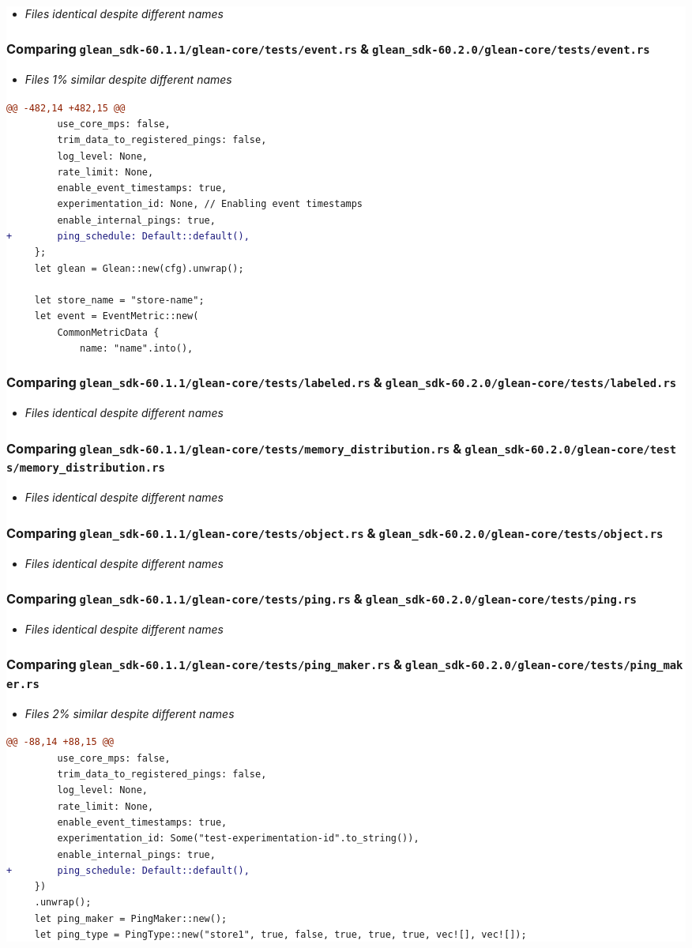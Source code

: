  * *Files identical despite different names*

### Comparing `glean_sdk-60.1.1/glean-core/tests/event.rs` & `glean_sdk-60.2.0/glean-core/tests/event.rs`

 * *Files 1% similar despite different names*

```diff
@@ -482,14 +482,15 @@
         use_core_mps: false,
         trim_data_to_registered_pings: false,
         log_level: None,
         rate_limit: None,
         enable_event_timestamps: true,
         experimentation_id: None, // Enabling event timestamps
         enable_internal_pings: true,
+        ping_schedule: Default::default(),
     };
     let glean = Glean::new(cfg).unwrap();
 
     let store_name = "store-name";
     let event = EventMetric::new(
         CommonMetricData {
             name: "name".into(),
```

### Comparing `glean_sdk-60.1.1/glean-core/tests/labeled.rs` & `glean_sdk-60.2.0/glean-core/tests/labeled.rs`

 * *Files identical despite different names*

### Comparing `glean_sdk-60.1.1/glean-core/tests/memory_distribution.rs` & `glean_sdk-60.2.0/glean-core/tests/memory_distribution.rs`

 * *Files identical despite different names*

### Comparing `glean_sdk-60.1.1/glean-core/tests/object.rs` & `glean_sdk-60.2.0/glean-core/tests/object.rs`

 * *Files identical despite different names*

### Comparing `glean_sdk-60.1.1/glean-core/tests/ping.rs` & `glean_sdk-60.2.0/glean-core/tests/ping.rs`

 * *Files identical despite different names*

### Comparing `glean_sdk-60.1.1/glean-core/tests/ping_maker.rs` & `glean_sdk-60.2.0/glean-core/tests/ping_maker.rs`

 * *Files 2% similar despite different names*

```diff
@@ -88,14 +88,15 @@
         use_core_mps: false,
         trim_data_to_registered_pings: false,
         log_level: None,
         rate_limit: None,
         enable_event_timestamps: true,
         experimentation_id: Some("test-experimentation-id".to_string()),
         enable_internal_pings: true,
+        ping_schedule: Default::default(),
     })
     .unwrap();
     let ping_maker = PingMaker::new();
     let ping_type = PingType::new("store1", true, false, true, true, true, vec![], vec![]);
```